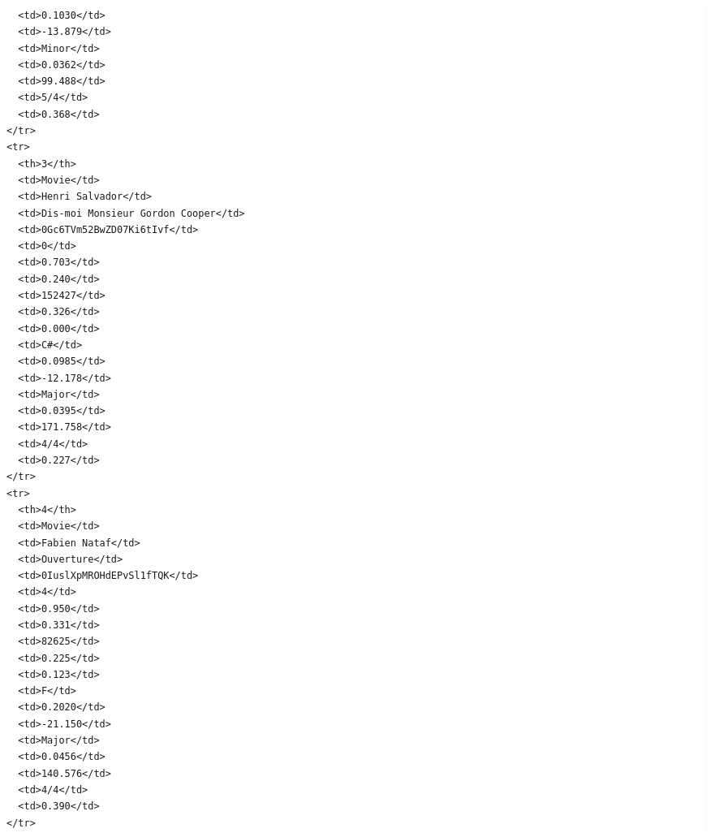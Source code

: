       <td>0.1030</td>
      <td>-13.879</td>
      <td>Minor</td>
      <td>0.0362</td>
      <td>99.488</td>
      <td>5/4</td>
      <td>0.368</td>
    </tr>
    <tr>
      <th>3</th>
      <td>Movie</td>
      <td>Henri Salvador</td>
      <td>Dis-moi Monsieur Gordon Cooper</td>
      <td>0Gc6TVm52BwZD07Ki6tIvf</td>
      <td>0</td>
      <td>0.703</td>
      <td>0.240</td>
      <td>152427</td>
      <td>0.326</td>
      <td>0.000</td>
      <td>C#</td>
      <td>0.0985</td>
      <td>-12.178</td>
      <td>Major</td>
      <td>0.0395</td>
      <td>171.758</td>
      <td>4/4</td>
      <td>0.227</td>
    </tr>
    <tr>
      <th>4</th>
      <td>Movie</td>
      <td>Fabien Nataf</td>
      <td>Ouverture</td>
      <td>0IuslXpMROHdEPvSl1fTQK</td>
      <td>4</td>
      <td>0.950</td>
      <td>0.331</td>
      <td>82625</td>
      <td>0.225</td>
      <td>0.123</td>
      <td>F</td>
      <td>0.2020</td>
      <td>-21.150</td>
      <td>Major</td>
      <td>0.0456</td>
      <td>140.576</td>
      <td>4/4</td>
      <td>0.390</td>
    </tr>
  </tbody>
</table>
</div>
